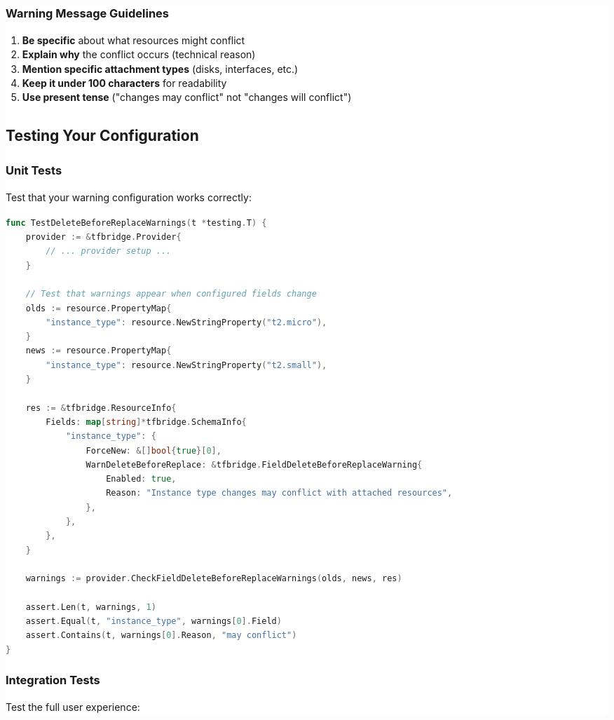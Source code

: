 ### Warning Message Guidelines

1. **Be specific** about what resources might conflict
2. **Explain why** the conflict occurs (technical reason)
3. **Mention specific attachment types** (disks, interfaces, etc.)
4. **Keep it under 100 characters** for readability
5. **Use present tense** ("changes may conflict" not "changes will conflict")

## Testing Your Configuration

### Unit Tests

Test that your warning configuration works correctly:

```go
func TestDeleteBeforeReplaceWarnings(t *testing.T) {
    provider := &tfbridge.Provider{
        // ... provider setup ...
    }
    
    // Test that warnings appear when configured fields change
    olds := resource.PropertyMap{
        "instance_type": resource.NewStringProperty("t2.micro"),
    }
    news := resource.PropertyMap{
        "instance_type": resource.NewStringProperty("t2.small"),
    }
    
    res := &tfbridge.ResourceInfo{
        Fields: map[string]*tfbridge.SchemaInfo{
            "instance_type": {
                ForceNew: &[]bool{true}[0],
                WarnDeleteBeforeReplace: &tfbridge.FieldDeleteBeforeReplaceWarning{
                    Enabled: true,
                    Reason: "Instance type changes may conflict with attached resources",
                },
            },
        },
    }
    
    warnings := provider.CheckFieldDeleteBeforeReplaceWarnings(olds, news, res)
    
    assert.Len(t, warnings, 1)
    assert.Equal(t, "instance_type", warnings[0].Field)
    assert.Contains(t, warnings[0].Reason, "may conflict")
}
```

### Integration Tests

Test the full user experience:
